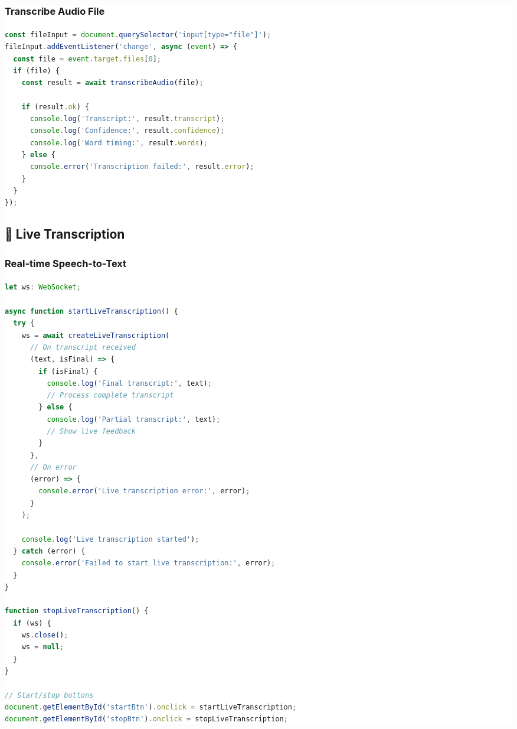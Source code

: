 ### Transcribe Audio File
```typescript
const fileInput = document.querySelector('input[type="file"]');
fileInput.addEventListener('change', async (event) => {
  const file = event.target.files[0];
  if (file) {
    const result = await transcribeAudio(file);
    
    if (result.ok) {
      console.log('Transcript:', result.transcript);
      console.log('Confidence:', result.confidence);
      console.log('Word timing:', result.words);
    } else {
      console.error('Transcription failed:', result.error);
    }
  }
});
```

## 🌊 Live Transcription

### Real-time Speech-to-Text
```typescript
let ws: WebSocket;

async function startLiveTranscription() {
  try {
    ws = await createLiveTranscription(
      // On transcript received
      (text, isFinal) => {
        if (isFinal) {
          console.log('Final transcript:', text);
          // Process complete transcript
        } else {
          console.log('Partial transcript:', text);
          // Show live feedback
        }
      },
      // On error
      (error) => {
        console.error('Live transcription error:', error);
      }
    );
    
    console.log('Live transcription started');
  } catch (error) {
    console.error('Failed to start live transcription:', error);
  }
}

function stopLiveTranscription() {
  if (ws) {
    ws.close();
    ws = null;
  }
}

// Start/stop buttons
document.getElementById('startBtn').onclick = startLiveTranscription;
document.getElementById('stopBtn').onclick = stopLiveTranscription;
```
